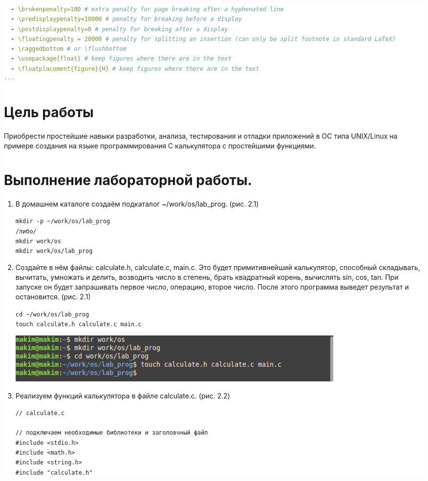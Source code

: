 ```yaml
  - \brokenpenalty=100 # extra penalty for page breaking after a hyphenated line
  - \predisplaypenalty=10000 # penalty for breaking before a display
  - \postdisplaypenalty=0 # penalty for breaking after a display
  - \floatingpenalty = 20000 # penalty for splitting an insertion (can only be split footnote in standard LaTeX)
  - \raggedbottom # or \flushbottom
  - \usepackage{float} # keep figures where there are in the text
  - \floatplacement{figure}{H} # keep figures where there are in the text
---
```


# Цель работы

Приобрести простейшие навыки разработки, анализа, тестирования и отладки приложений в ОС типа UNIX/Linux на примере создания на языке программирования С калькулятора с простейшими функциями.

# Выполнение лабораторной работы.

1. В домашнем каталоге создаём подкаталог ~/work/os/lab_prog. (рис. 2.1)

    ```
    mkdir -p ~/work/os/lab_prog
    /либо/
    mkdir work/os
    mkdir work/os/lab_prog
    ```

2. Создайте в нём файлы: calculate.h, calculate.c, main.c. Это будет примитивнейший калькулятор, способный складывать, вычитать, умножать и делить, возводить число в степень, брать квадратный корень, вычислять sin, cos, tan. При запуске он будет запрашивать первое число, операцию, второе число. После этого программа выведет результат и остановится. (рис. 2.1)

    ```
    cd ~/work/os/lab_prog
    touch calculate.h calculate.c main.c
    ```

   ![Подготовка рабочей среды](image/Screenshot_1.png)


3. Реализуем функций калькулятора в файле calculate.c. (рис. 2.2)

    ```
    // calculate.c

    // подключаем необходимые библиотеки и заголовчный файл
    #include <stdio.h> 
    #include <math.h>
    #include <string.h>
    #include "calculate.h"
